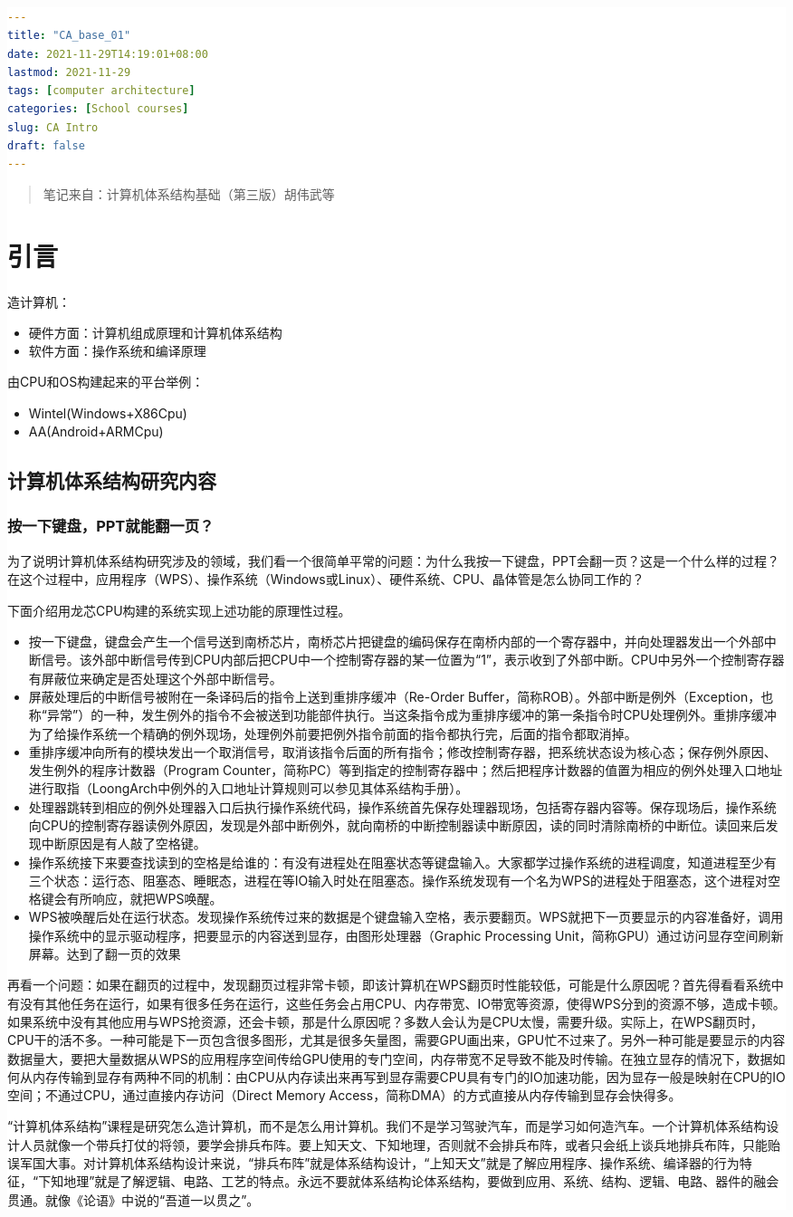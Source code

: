 ```yaml
---
title: "CA_base_01"
date: 2021-11-29T14:19:01+08:00
lastmod: 2021-11-29
tags: [computer architecture]
categories: [School courses]
slug: CA Intro
draft: false
---
```

> 笔记来自：计算机体系结构基础（第三版）胡伟武等

# 引言
造计算机：
- 硬件方面：计算机组成原理和计算机体系结构
- 软件方面：操作系统和编译原理

由CPU和OS构建起来的平台举例：
- Wintel(Windows+X86Cpu)
- AA(Android+ARMCpu)
## 计算机体系结构研究内容
### 按一下键盘，PPT就能翻一页？
为了说明计算机体系结构研究涉及的领域，我们看一个很简单平常的问题：为什么我按一下键盘，PPT会翻一页？这是一个什么样的过程？在这个过程中，应用程序（WPS）、操作系统（Windows或Linux）、硬件系统、CPU、晶体管是怎么协同工作的？

下面介绍用龙芯CPU构建的系统实现上述功能的原理性过程。

- 按一下键盘，键盘会产生一个信号送到南桥芯片，南桥芯片把键盘的编码保存在南桥内部的一个寄存器中，并向处理器发出一个外部中断信号。该外部中断信号传到CPU内部后把CPU中一个控制寄存器的某一位置为“1”，表示收到了外部中断。CPU中另外一个控制寄存器有屏蔽位来确定是否处理这个外部中断信号。
- 屏蔽处理后的中断信号被附在一条译码后的指令上送到重排序缓冲（Re-Order Buffer，简称ROB）。外部中断是例外（Exception，也称“异常”）的一种，发生例外的指令不会被送到功能部件执行。当这条指令成为重排序缓冲的第一条指令时CPU处理例外。重排序缓冲为了给操作系统一个精确的例外现场，处理例外前要把例外指令前面的指令都执行完，后面的指令都取消掉。
- 重排序缓冲向所有的模块发出一个取消信号，取消该指令后面的所有指令；修改控制寄存器，把系统状态设为核心态；保存例外原因、发生例外的程序计数器（Program Counter，简称PC）等到指定的控制寄存器中；然后把程序计数器的值置为相应的例外处理入口地址进行取指（LoongArch中例外的入口地址计算规则可以参见其体系结构手册）。
- 处理器跳转到相应的例外处理器入口后执行操作系统代码，操作系统首先保存处理器现场，包括寄存器内容等。保存现场后，操作系统向CPU的控制寄存器读例外原因，发现是外部中断例外，就向南桥的中断控制器读中断原因，读的同时清除南桥的中断位。读回来后发现中断原因是有人敲了空格键。
- 操作系统接下来要查找读到的空格是给谁的：有没有进程处在阻塞状态等键盘输入。大家都学过操作系统的进程调度，知道进程至少有三个状态：运行态、阻塞态、睡眠态，进程在等IO输入时处在阻塞态。操作系统发现有一个名为WPS的进程处于阻塞态，这个进程对空格键会有所响应，就把WPS唤醒。
- WPS被唤醒后处在运行状态。发现操作系统传过来的数据是个键盘输入空格，表示要翻页。WPS就把下一页要显示的内容准备好，调用操作系统中的显示驱动程序，把要显示的内容送到显存，由图形处理器（Graphic Processing Unit，简称GPU）通过访问显存空间刷新屏幕。达到了翻一页的效果

再看一个问题：如果在翻页的过程中，发现翻页过程非常卡顿，即该计算机在WPS翻页时性能较低，可能是什么原因呢？首先得看看系统中有没有其他任务在运行，如果有很多任务在运行，这些任务会占用CPU、内存带宽、IO带宽等资源，使得WPS分到的资源不够，造成卡顿。如果系统中没有其他应用与WPS抢资源，还会卡顿，那是什么原因呢？多数人会认为是CPU太慢，需要升级。实际上，在WPS翻页时，CPU干的活不多。一种可能是下一页包含很多图形，尤其是很多矢量图，需要GPU画出来，GPU忙不过来了。另外一种可能是要显示的内容数据量大，要把大量数据从WPS的应用程序空间传给GPU使用的专门空间，内存带宽不足导致不能及时传输。在独立显存的情况下，数据如何从内存传输到显存有两种不同的机制：由CPU从内存读出来再写到显存需要CPU具有专门的IO加速功能，因为显存一般是映射在CPU的IO空间；不通过CPU，通过直接内存访问（Direct Memory Access，简称DMA）的方式直接从内存传输到显存会快得多。

“计算机体系结构”课程是研究怎么造计算机，而不是怎么用计算机。我们不是学习驾驶汽车，而是学习如何造汽车。一个计算机体系结构设计人员就像一个带兵打仗的将领，要学会排兵布阵。要上知天文、下知地理，否则就不会排兵布阵，或者只会纸上谈兵地排兵布阵，只能贻误军国大事。对计算机体系结构设计来说，“排兵布阵”就是体系结构设计，“上知天文”就是了解应用程序、操作系统、编译器的行为特征，“下知地理”就是了解逻辑、电路、工艺的特点。永远不要就体系结构论体系结构，要做到应用、系统、结构、逻辑、电路、器件的融会贯通。就像《论语》中说的“吾道一以贯之”。
